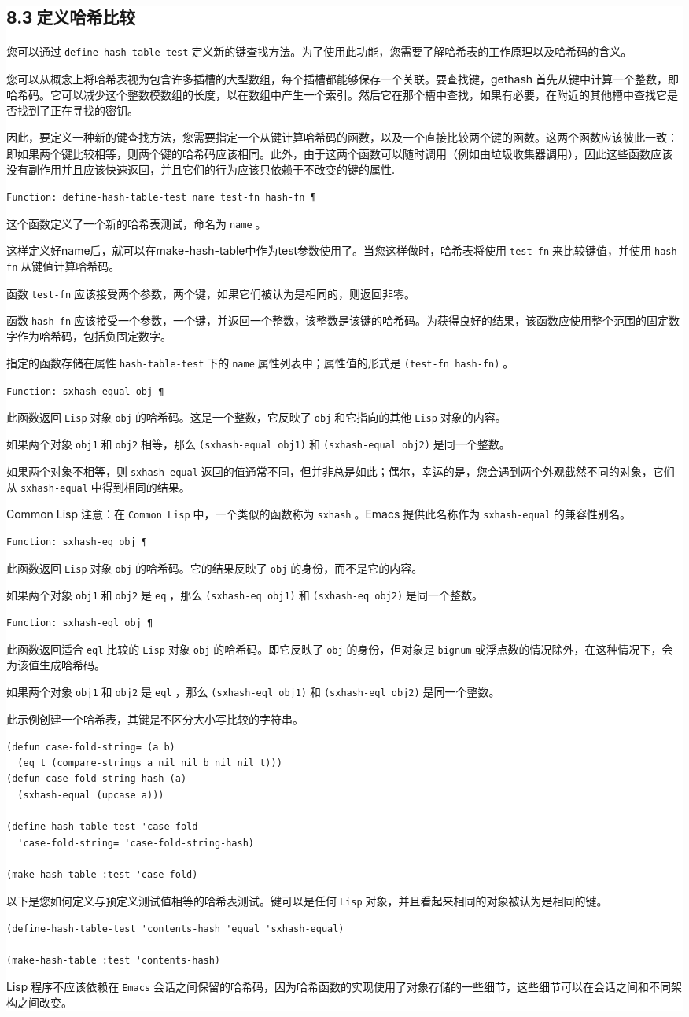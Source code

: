 ## 8.3 定义哈希比较

您可以通过 `define-hash-table-test` 定义新的键查找方法。为了使用此功能，您需要了解哈希表的工作原理以及哈希码的含义。

您可以从概念上将哈希表视为包含许多插槽的大型数组，每个插槽都能够保存一个关联。要查找键，gethash 首先从键中计算一个整数，即哈希码。它可以减少这个整数模数组的长度，以在数组中产生一个索引。然后它在那个槽中查找，如果有必要，在附近的其他槽中查找它是否找到了正在寻找的密钥。

因此，要定义一种新的键查找方法，您需要指定一个从键计算哈希码的函数，以及一个直接比较两个键的函数。这两个函数应该彼此一致：即如果两个键比较相等，则两个键的哈希码应该相同。此外，由于这两个函数可以随时调用（例如由垃圾收集器调用），因此这些函数应该没有副作用并且应该快速返回，并且它们的行为应该只依赖于不改变的键的属性.

    Function: define-hash-table-test name test-fn hash-fn ¶

这个函数定义了一个新的哈希表测试，命名为 `name` 。

这样定义好name后，就可以在make-hash-table中作为test参数使用了。当您这样做时，哈希表将使用 `test-fn` 来比较键值，并使用 `hash-fn` 从键值计算哈希码。

函数 `test-fn` 应该接受两个参数，两个键，如果它们被认为是相同的，则返回非零。

函数 `hash-fn` 应该接受一个参数，一个键，并返回一个整数，该整数是该键的哈希码。为获得良好的结果，该函数应使用整个范围的固定数字作为哈希码，包括负固定数字。

指定的函数存储在属性 `hash-table-test` 下的 `name` 属性列表中；属性值的形式是 `(test-fn hash-fn)` 。

    Function: sxhash-equal obj ¶

此函数返回 `Lisp` 对象 `obj` 的哈希码。这是一个整数，它反映了 `obj` 和它指向的其他 `Lisp` 对象的内容。

如果两个对象 `obj1` 和 `obj2` 相等，那么 `(sxhash-equal obj1)` 和 `(sxhash-equal obj2)` 是同一个整数。

如果两个对象不相等，则 `sxhash-equal` 返回的值通常不同，但并非总是如此；偶尔，幸运的是，您会遇到两个外观截然不同的对象，它们从 `sxhash-equal` 中得到相同的结果。

Common Lisp 注意：在 `Common Lisp` 中，一个类似的函数称为 `sxhash` 。Emacs 提供此名称作为 `sxhash-equal` 的兼容性别名。

    Function: sxhash-eq obj ¶

此函数返回 `Lisp` 对象 `obj` 的哈希码。它的结果反映了 `obj` 的身份，而不是它的内容。

如果两个对象 `obj1` 和 `obj2` 是 `eq` ，那么 `(sxhash-eq obj1)` 和 `(sxhash-eq obj2)` 是同一个整数。

    Function: sxhash-eql obj ¶

此函数返回适合 `eql` 比较的 `Lisp` 对象 `obj` 的哈希码。即它反映了 `obj` 的身份，但对象是 `bignum` 或浮点数的情况除外，在这种情况下，会为该值生成哈希码。

如果两个对象 `obj1` 和 `obj2` 是 `eql` ，那么 `(sxhash-eql obj1)` 和 `(sxhash-eql obj2)` 是同一个整数。

此示例创建一个哈希表，其键是不区分大小写比较的字符串。

    (defun case-fold-string= (a b)
      (eq t (compare-strings a nil nil b nil nil t)))
    (defun case-fold-string-hash (a)
      (sxhash-equal (upcase a)))
    
    (define-hash-table-test 'case-fold
      'case-fold-string= 'case-fold-string-hash)
    
    (make-hash-table :test 'case-fold)

以下是您如何定义与预定义测试值相等的哈希表测试。键可以是任何 `Lisp` 对象，并且看起来相同的对象被认为是相同的键。

    (define-hash-table-test 'contents-hash 'equal 'sxhash-equal)
    
    (make-hash-table :test 'contents-hash)

Lisp 程序不应该依赖在 `Emacs` 会话之间保留的哈希码，因为哈希函数的实现使用了对象存储的一些细节，这些细节可以在会话之间和不同架构之间改变。
